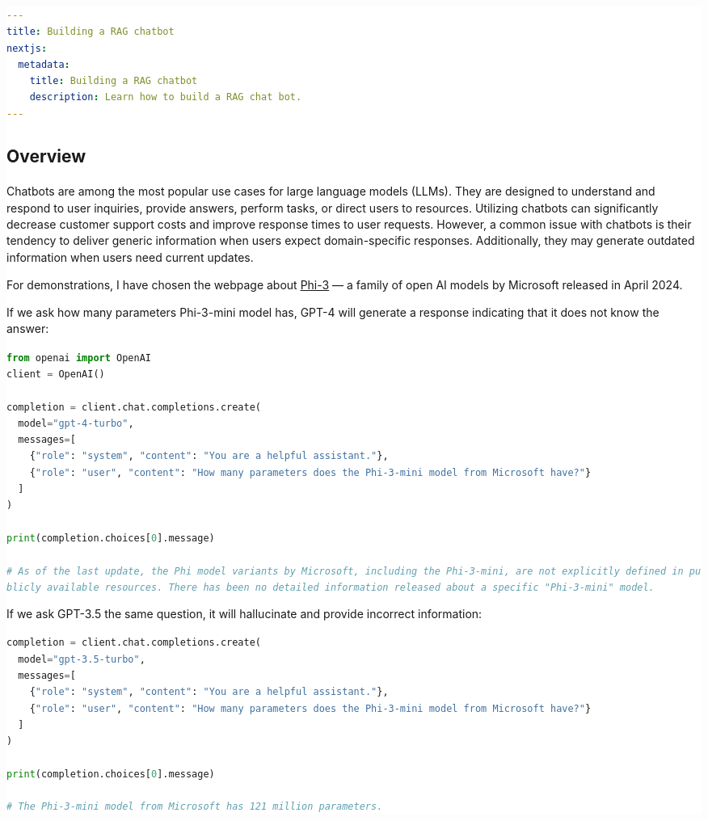 ```yaml
---
title: Building a RAG chatbot
nextjs:
  metadata:
    title: Building a RAG chatbot
    description: Learn how to build a RAG chat bot.
---
```


## Overview

Chatbots are among the most popular use cases for large language models (LLMs). They are designed to understand and respond to user inquiries, provide answers, perform tasks, or direct users to resources. Utilizing chatbots can significantly decrease customer support costs and improve response times to user requests. However, a common issue with chatbots is their tendency to deliver generic information when users expect domain-specific responses. Additionally, they may generate outdated information when users need current updates.

For demonstrations, I have chosen the webpage about [Phi-3](https://azure.microsoft.com/en-us/blog/introducing-phi-3-redefining-whats-possible-with-slms/) — a family of open AI models by Microsoft released in April 2024.

If we ask how many parameters Phi-3-mini model has, GPT-4 will generate a response indicating that it does not know the answer:

```python
from openai import OpenAI
client = OpenAI()

completion = client.chat.completions.create(
  model="gpt-4-turbo",
  messages=[
    {"role": "system", "content": "You are a helpful assistant."},
    {"role": "user", "content": "How many parameters does the Phi-3-mini model from Microsoft have?"}
  ]
)

print(completion.choices[0].message)

# As of the last update, the Phi model variants by Microsoft, including the Phi-3-mini, are not explicitly defined in publicly available resources. There has been no detailed information released about a specific "Phi-3-mini" model.
```

If we ask GPT-3.5 the same question, it will hallucinate and provide incorrect information:

```python
completion = client.chat.completions.create(
  model="gpt-3.5-turbo",
  messages=[
    {"role": "system", "content": "You are a helpful assistant."},
    {"role": "user", "content": "How many parameters does the Phi-3-mini model from Microsoft have?"}
  ]
)

print(completion.choices[0].message)

# The Phi-3-mini model from Microsoft has 121 million parameters.
```
